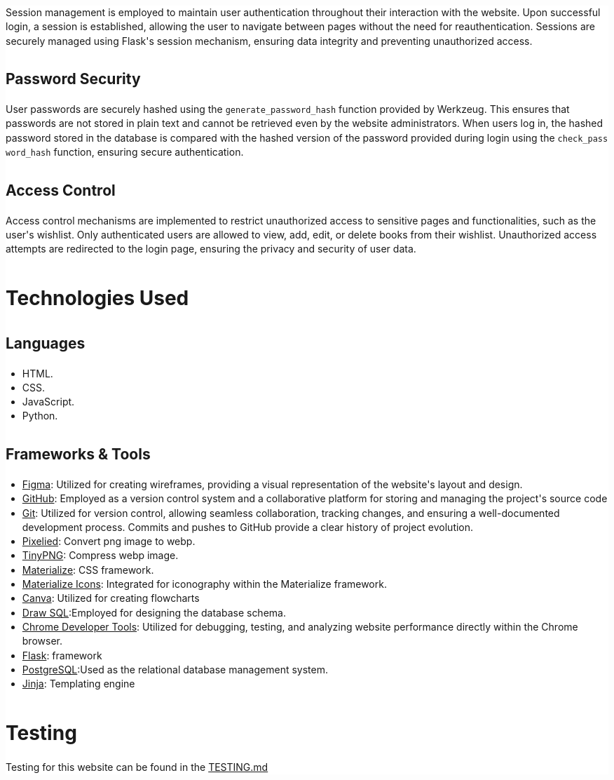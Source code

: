 Session management is employed to maintain user authentication throughout their interaction with the website. Upon successful login, a session is established, allowing the user to navigate between pages without the need for reauthentication. Sessions are securely managed using Flask's session mechanism, ensuring data integrity and preventing unauthorized access.

## Password Security

User passwords are securely hashed using the `generate_password_hash` function provided by Werkzeug. This ensures that passwords are not stored in plain text and cannot be retrieved even by the website administrators. When users log in, the hashed password stored in the database is compared with the hashed version of the password provided during login using the `check_password_hash` function, ensuring secure authentication.

## Access Control

Access control mechanisms are implemented to restrict unauthorized access to sensitive pages and functionalities, such as the user's wishlist. Only authenticated users are allowed to view, add, edit, or delete books from their wishlist. Unauthorized access attempts are redirected to the login page, ensuring the privacy and security of user data.

# Technologies Used
## Languages  
- HTML.
- CSS.
- JavaScript.
- Python. 
## Frameworks & Tools
- [Figma](https://www.figma.com/): Utilized for creating wireframes, providing a visual representation of the website's layout and design.
- [GitHub](https://github.com/): Employed as a version control system and a collaborative platform for storing and managing the project's source code
- [Git](https://git-scm.com/): Utilized for version control, allowing seamless collaboration, tracking changes, and ensuring a well-documented development process. Commits and pushes to GitHub provide a clear history of project evolution.
- [Pixelied](https://pixelied.com/convert/png-converter/png-to-webp): Convert png image to webp.
- [TinyPNG](https://tinypng.com/): Compress webp image.
- [Materialize](https://materializecss.com/):  CSS framework.
- [Materialize Icons](https://material.io/resources/icons/): Integrated for iconography within the Materialize framework.
- [Canva](https://www.canva.com/): Utilized for creating flowcharts
- [Draw SQL](https://drawsql.app/):Employed for designing the database schema.
- [Chrome Developer Tools](https://developer.chrome.com/docs/devtools/): Utilized for debugging, testing, and analyzing website performance directly within the Chrome browser.
- [Flask](https://flask.palletsprojects.com/): framework 
- [PostgreSQL](https://www.postgresql.org/):Used as the relational database management system.
- [Jinja](https://jinja.palletsprojects.com/): Templating engine 

# Testing
Testing for this website can be found in the [TESTING.md](TESTING.md)
